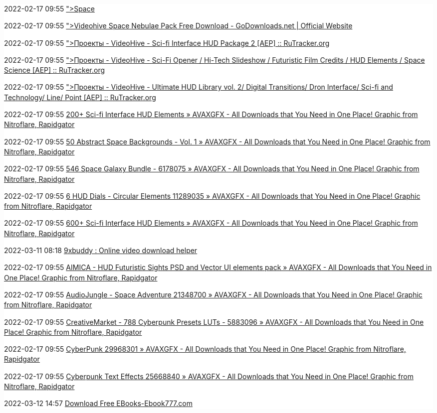 2022-02-17 09:55 [&quot;&gt;Space](https://rutracker.org/forum/viewtopic.php?t=5733111)

2022-02-17 09:55 [&quot;&gt;Videohive Space Nebulae Pack Free Download - GoDownloads.net | Official Website](https://rutracker.org/forum/viewtopic.php?t=5770091)

2022-02-17 09:55 [&quot;&gt;Проекты - VideoHive - Sci-fi Interface HUD Package 2 [AEP] :: RuTracker.org](https://rutracker.org/forum/viewtopic.php?t=5596770)

2022-02-17 09:55 [&quot;&gt;Проекты - VideoHive - Sci-Fi Opener / Hi-Tech Slideshow / Futuristic Film Credits / HUD Elements / Space Science [AEP] :: RuTracker.org](https://rutracker.org/forum/viewtopic.php?t=5646592)

2022-02-17 09:55 [&quot;&gt;Проекты - VideoHive - Ultimate HUD Library vol. 2/ Digital Transitions/ Dron Interface/ Sci-fi and Technology/ Line/ Point [AEP] :: RuTracker.org](https://rutracker.org/forum/viewtopic.php?t=5366698)

2022-02-17 09:55 [200+ Sci-fi Interface HUD Elements » AVAXGFX - All Downloads that You Need in One Place! Graphic from Nitroflare, Rapidgator](https://avaxgfx.com/motion-graphic-footages/2837-motionarray-blue-hud-technology-background-238014.html)

2022-02-17 09:55 [50 Abstract Space Backgrounds - Vol. 1 » AVAXGFX - All Downloads that You Need in One Place! Graphic from Nitroflare, Rapidgator](https://avaxgfx.com/after-effects/157718-motionarray-space-and-asteroids-1008426.html)

2022-02-17 09:55 [546 Space Galaxy Bundle - 6178075 » AVAXGFX - All Downloads that You Need in One Place! Graphic from Nitroflare, Rapidgator](https://avaxgfx.com/tutorials-training/96673-space-vfx-elements-the-ultimate-guide-to-creating-the-galaxy-in-blender.html)

2022-02-17 09:55 [6 HUD Dials - Circular Elements 11289035 » AVAXGFX - All Downloads that You Need in One Place! Graphic from Nitroflare, Rapidgator](https://avaxgfx.com/after-effects/36034-fast-hud-logo-opener-25883637.html)

2022-02-17 09:55 [600+ Sci-fi Interface HUD Elements » AVAXGFX - All Downloads that You Need in One Place! Graphic from Nitroflare, Rapidgator](https://avaxgfx.com/premierepro-templates/148833-motionarray-science-fiction-lower-thirds-1011104.html)

2022-03-11 08:18 [9xbuddy : Online video download helper](https://9xbuddy.org/en-1az)

2022-02-17 09:55 [AIMICA - HUD Futuristic Sights PSD and Vector UI elements pack » AVAXGFX - All Downloads that You Need in One Place! Graphic from Nitroflare, Rapidgator](https://avaxgfx.com/website-templates/4208-200-sci-fi-interface-hud-elements.html)

2022-02-17 09:55 [AudioJungle - Space Adventure 21348700 » AVAXGFX - All Downloads that You Need in One Place! Graphic from Nitroflare, Rapidgator](https://avaxgfx.com/after-effects/41119-dream-constellation-space-logo-reveal-14882383.html)

2022-02-17 09:55 [CreativeMarket - 788 Cyberpunk Presets LUTs - 5883096 » AVAXGFX - All Downloads that You Need in One Place! Graphic from Nitroflare, Rapidgator](https://avaxgfx.com/photoshop/lightroom-presets/69076-creativemarket-788-cyberpunk-presets-luts-5883096.html)

2022-02-17 09:55 [CyberPunk 29968301 » AVAXGFX - All Downloads that You Need in One Place! Graphic from Nitroflare, Rapidgator](https://avaxgfx.com/after-effects/65794-cyberpunk-29968301.html)

2022-02-17 09:55 [Cyberpunk Text Effects 25668840 » AVAXGFX - All Downloads that You Need in One Place! Graphic from Nitroflare, Rapidgator](https://avaxgfx.com/photoshop/psd-files/41106-cyberpunk-text-effects-25668840.html)

2022-03-12 14:57 [Download Free EBooks-Ebook777.com](https://www.ebooks777.net/)
